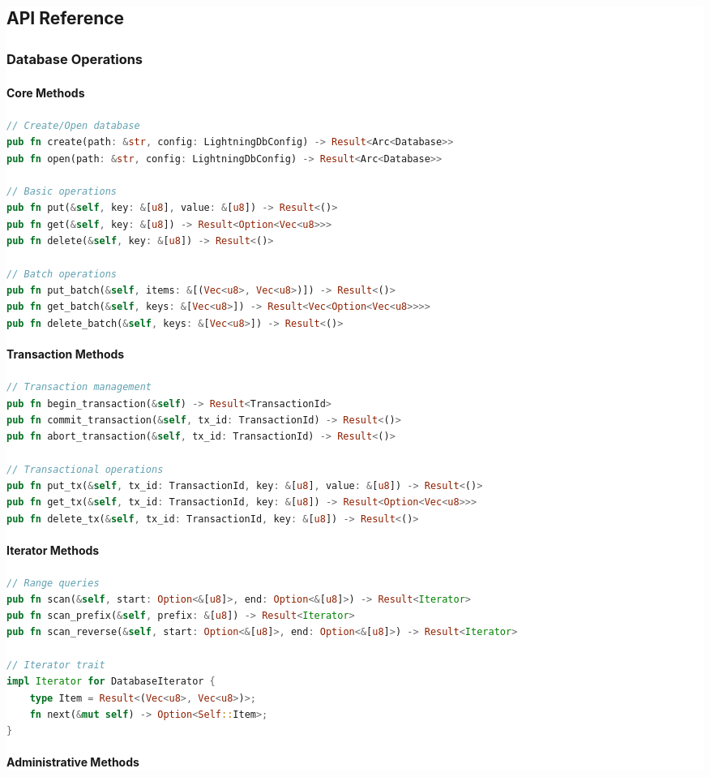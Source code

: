 ## API Reference

### Database Operations

#### Core Methods

```rust
// Create/Open database
pub fn create(path: &str, config: LightningDbConfig) -> Result<Arc<Database>>
pub fn open(path: &str, config: LightningDbConfig) -> Result<Arc<Database>>

// Basic operations
pub fn put(&self, key: &[u8], value: &[u8]) -> Result<()>
pub fn get(&self, key: &[u8]) -> Result<Option<Vec<u8>>>
pub fn delete(&self, key: &[u8]) -> Result<()>

// Batch operations
pub fn put_batch(&self, items: &[(Vec<u8>, Vec<u8>)]) -> Result<()>
pub fn get_batch(&self, keys: &[Vec<u8>]) -> Result<Vec<Option<Vec<u8>>>>
pub fn delete_batch(&self, keys: &[Vec<u8>]) -> Result<()>
```

#### Transaction Methods

```rust
// Transaction management
pub fn begin_transaction(&self) -> Result<TransactionId>
pub fn commit_transaction(&self, tx_id: TransactionId) -> Result<()>
pub fn abort_transaction(&self, tx_id: TransactionId) -> Result<()>

// Transactional operations
pub fn put_tx(&self, tx_id: TransactionId, key: &[u8], value: &[u8]) -> Result<()>
pub fn get_tx(&self, tx_id: TransactionId, key: &[u8]) -> Result<Option<Vec<u8>>>
pub fn delete_tx(&self, tx_id: TransactionId, key: &[u8]) -> Result<()>
```

#### Iterator Methods

```rust
// Range queries
pub fn scan(&self, start: Option<&[u8]>, end: Option<&[u8]>) -> Result<Iterator>
pub fn scan_prefix(&self, prefix: &[u8]) -> Result<Iterator>
pub fn scan_reverse(&self, start: Option<&[u8]>, end: Option<&[u8]>) -> Result<Iterator>

// Iterator trait
impl Iterator for DatabaseIterator {
    type Item = Result<(Vec<u8>, Vec<u8>)>;
    fn next(&mut self) -> Option<Self::Item>;
}
```

#### Administrative Methods
